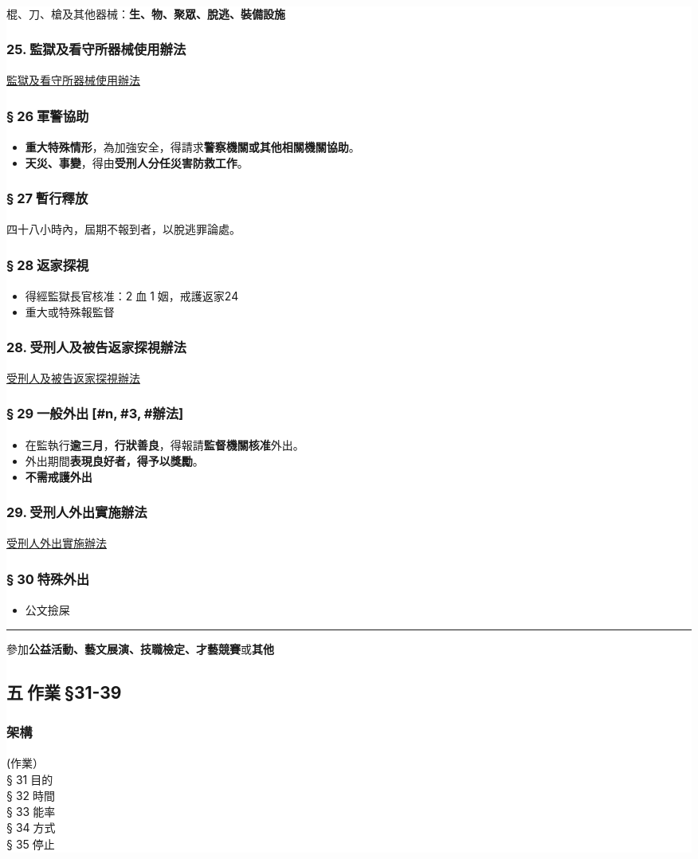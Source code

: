 棍、刀、槍及其他器械：**生、物、聚眾、脫逃、裝備設施**  

### 25. 監獄及看守所器械使用辦法

[監獄及看守所器械使用辦法](https://law.moj.gov.tw/LawClass/LawAll.aspx?pcode=I0040075)

### § 26 軍警協助

* **重大特殊情形**，為加強安全，得請求**警察機關或其他相關機關協助**。
* **天災、事變**，得由**受刑人分任災害防救工作**。

### § 27 暫行釋放

四十八小時內，屆期不報到者，以脫逃罪論處。

### § 28 返家探視

* 得經監獄長官核准：2 血 1 姻，戒護返家24
* 重大或特殊報監督

### 28. 受刑人及被告返家探視辦法

[受刑人及被告返家探視辦法](https://law.moj.gov.tw/LawClass/LawAll.aspx?pcode=I0040077)

### § 29 一般外出 [#n, #3, #辦法]

* 在監執行**逾三月**，**行狀善良**，得報請**監督機關核准**外出。
* 外出期間**表現良好者，得予以獎勵**。
* **不需戒護外出**

### 29. 受刑人外出實施辦法

[受刑人外出實施辦法](https://law.moj.gov.tw/LawClass/LawAll.aspx?pcode=I0040044)

### § 30 特殊外出

* 公文撿屎

_____

參加**公益活動、藝文展演、技職檢定、才藝競賽**或**其他**

## 五 作業 §31-39

### 架構

(作業）  
§ 31 目的  
§ 32 時間  
§ 33 能率  
§ 34 方式  
§ 35 停止  
